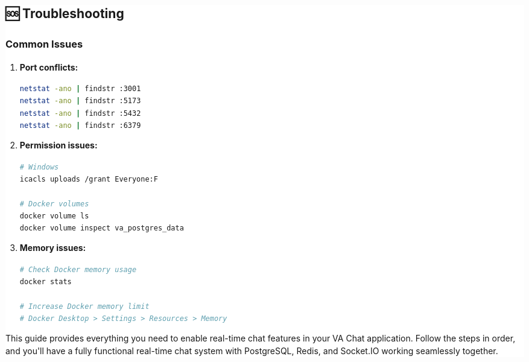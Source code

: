 ## 🆘 Troubleshooting

### Common Issues

1. **Port conflicts:**
   ```bash
   netstat -ano | findstr :3001
   netstat -ano | findstr :5173
   netstat -ano | findstr :5432
   netstat -ano | findstr :6379
   ```

2. **Permission issues:**
   ```bash
   # Windows
   icacls uploads /grant Everyone:F
   
   # Docker volumes
   docker volume ls
   docker volume inspect va_postgres_data
   ```

3. **Memory issues:**
   ```bash
   # Check Docker memory usage
   docker stats
   
   # Increase Docker memory limit
   # Docker Desktop > Settings > Resources > Memory
   ```

This guide provides everything you need to enable real-time chat features in your VA Chat application. Follow the steps in order, and you'll have a fully functional real-time chat system with PostgreSQL, Redis, and Socket.IO working seamlessly together.
